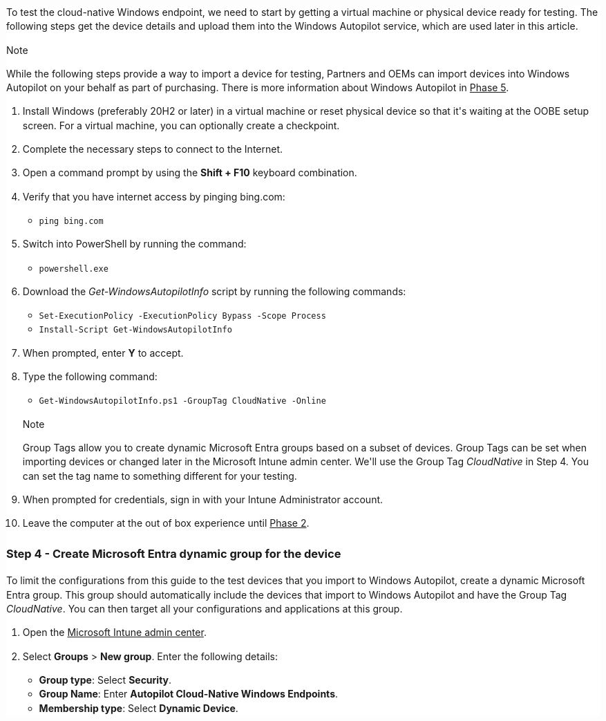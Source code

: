 To test the cloud-native Windows endpoint, we need to start by getting a virtual machine or physical device ready for testing. The following steps get the device details and upload them into the Windows Autopilot service, which are used later in this article.

> [!NOTE]
> While the following steps provide a way to import a device for testing, Partners and OEMs can import devices into Windows Autopilot on your behalf as part of purchasing. There is more information about Windows Autopilot in [Phase 5](#phase-5--deploy-at-scale-with-windows-autopilot).

1. Install Windows (preferably 20H2 or later) in a virtual machine or reset physical device so that it's waiting at the OOBE setup screen. For a virtual machine, you can optionally create a checkpoint.

2. Complete the necessary steps to connect to the Internet.

3. Open a command prompt by using the **Shift + F10** keyboard combination.

4. Verify that you have internet access by pinging bing.com:
   - `ping bing.com`

5. Switch into PowerShell by running the command:
   - `powershell.exe`

6. Download the *Get-WindowsAutopilotInfo* script by running the following commands:
   - `Set-ExecutionPolicy -ExecutionPolicy Bypass -Scope Process`
   - `Install-Script Get-WindowsAutopilotInfo`

7. When prompted, enter **Y** to accept.

8. Type the following command:
   - `Get-WindowsAutopilotInfo.ps1 -GroupTag CloudNative -Online`

   > [!NOTE]
   > Group Tags allow you to create dynamic Microsoft Entra groups based on a subset of devices. Group Tags can be set when importing devices or changed later in the Microsoft Intune admin center. We'll use the Group Tag *CloudNative* in Step 4. You can set the tag name to something different for your testing.

9. When prompted for credentials, sign in with your Intune Administrator account.

10. Leave the computer at the out of box experience until [Phase 2](#phase-2---build-a-cloud-native-windows-endpoint).

### Step 4 - Create Microsoft Entra dynamic group for the device

To limit the configurations from this guide to the test devices that you import to Windows Autopilot, create a dynamic Microsoft Entra group. This group should automatically include the devices that import to Windows Autopilot and have the Group Tag *CloudNative*. You can then target all your configurations and applications at this group.

1. Open the [Microsoft Intune admin center](https://go.microsoft.com/fwlink/?linkid=2109431).

2. Select **Groups** > **New group**. Enter the following details:

   - **Group type**: Select **Security**.
   - **Group Name**: Enter **Autopilot Cloud-Native Windows Endpoints**.
   - **Membership type**: Select **Dynamic Device**.
